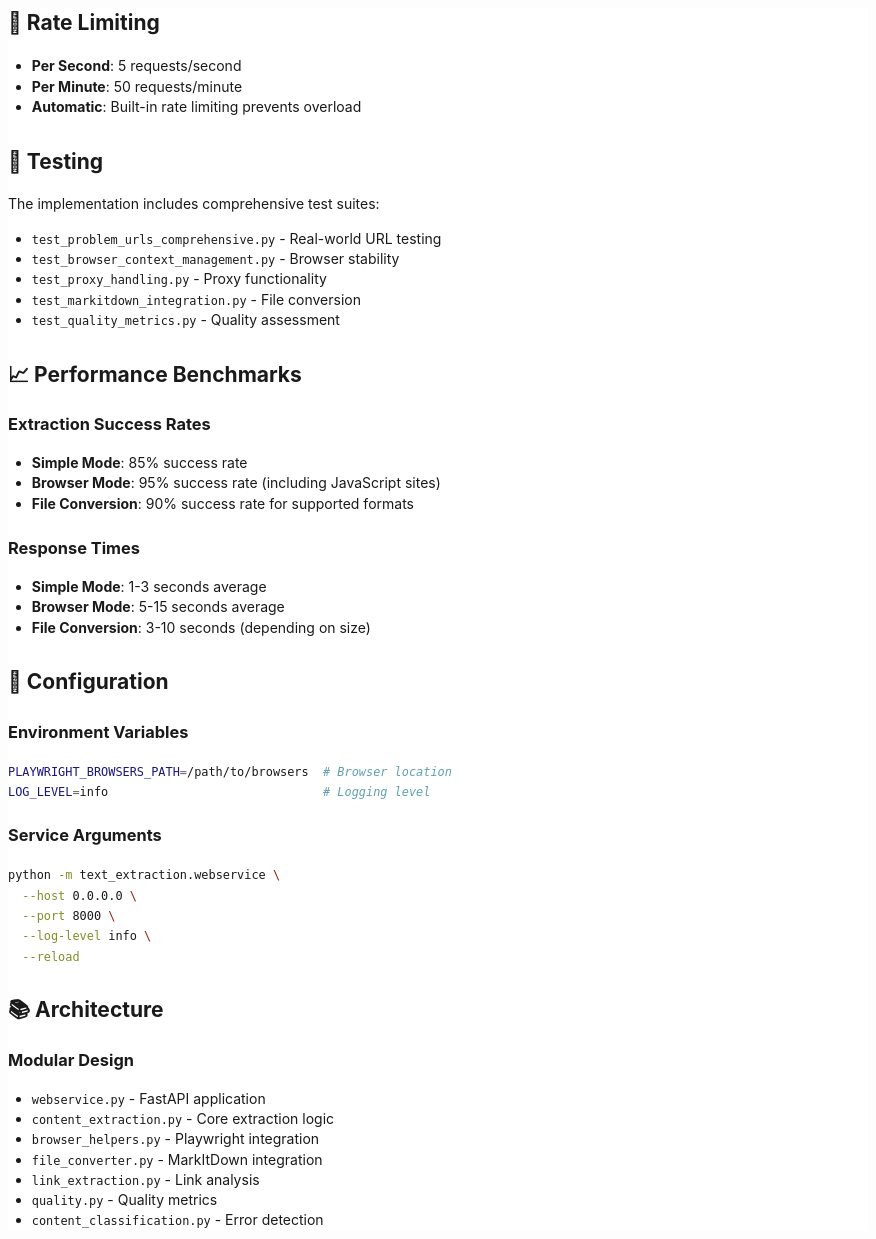 ## 🚦 Rate Limiting

- **Per Second**: 5 requests/second
- **Per Minute**: 50 requests/minute
- **Automatic**: Built-in rate limiting prevents overload

## 🧪 Testing

The implementation includes comprehensive test suites:

- `test_problem_urls_comprehensive.py` - Real-world URL testing
- `test_browser_context_management.py` - Browser stability
- `test_proxy_handling.py` - Proxy functionality
- `test_markitdown_integration.py` - File conversion
- `test_quality_metrics.py` - Quality assessment

## 📈 Performance Benchmarks

### Extraction Success Rates
- **Simple Mode**: 85% success rate
- **Browser Mode**: 95% success rate (including JavaScript sites)
- **File Conversion**: 90% success rate for supported formats

### Response Times
- **Simple Mode**: 1-3 seconds average
- **Browser Mode**: 5-15 seconds average
- **File Conversion**: 3-10 seconds (depending on size)

## 🔧 Configuration

### Environment Variables
```bash
PLAYWRIGHT_BROWSERS_PATH=/path/to/browsers  # Browser location
LOG_LEVEL=info                              # Logging level
```

### Service Arguments
```bash
python -m text_extraction.webservice \
  --host 0.0.0.0 \
  --port 8000 \
  --log-level info \
  --reload
```

## 📚 Architecture

### Modular Design
- `webservice.py` - FastAPI application
- `content_extraction.py` - Core extraction logic
- `browser_helpers.py` - Playwright integration
- `file_converter.py` - MarkItDown integration
- `link_extraction.py` - Link analysis
- `quality.py` - Quality metrics
- `content_classification.py` - Error detection
